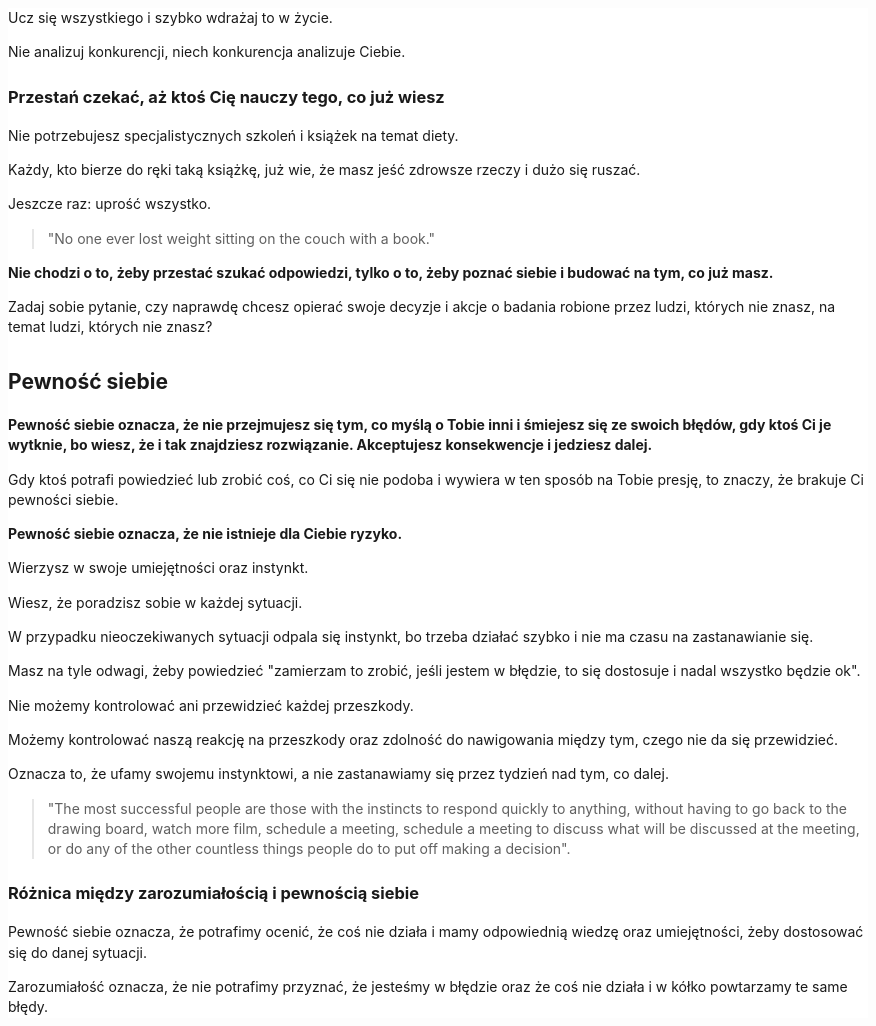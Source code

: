 Ucz się wszystkiego i szybko wdrażaj to w życie.

Nie analizuj konkurencji, niech konkurencja analizuje Ciebie.

### Przestań czekać, aż ktoś Cię nauczy tego, co już wiesz

Nie potrzebujesz specjalistycznych szkoleń i książek na temat diety.

Każdy, kto bierze do ręki taką książkę, już wie, że masz jeść zdrowsze rzeczy i dużo się ruszać.

Jeszcze raz: uprość wszystko.

> "No one ever lost weight sitting on the couch with a book."

**Nie chodzi o to, żeby przestać szukać odpowiedzi, tylko o to, żeby poznać siebie i budować na tym, co już masz.**

Zadaj sobie pytanie, czy naprawdę chcesz opierać swoje decyzje i akcje o badania robione przez ludzi, których nie znasz, na temat ludzi, których nie znasz?

## Pewność siebie

**Pewność siebie oznacza, że nie przejmujesz się tym, co myślą o Tobie inni i śmiejesz się ze swoich błędów, gdy ktoś Ci je wytknie, bo wiesz, że i tak znajdziesz rozwiązanie. Akceptujesz konsekwencje i jedziesz dalej.**

Gdy ktoś potrafi powiedzieć lub zrobić coś, co Ci się nie podoba i wywiera w ten sposób na Tobie presję, to znaczy, że brakuje Ci pewności siebie.

**Pewność siebie oznacza, że nie istnieje dla Ciebie ryzyko.**

Wierzysz w swoje umiejętności oraz instynkt.

Wiesz, że poradzisz sobie w każdej sytuacji.

W przypadku nieoczekiwanych sytuacji odpala się instynkt, bo trzeba działać szybko i nie ma czasu na zastanawianie się.

Masz na tyle odwagi, żeby powiedzieć "zamierzam to zrobić, jeśli jestem w błędzie, to się dostosuje i nadal wszystko będzie ok".

Nie możemy kontrolować ani przewidzieć każdej przeszkody.

Możemy kontrolować naszą reakcję na przeszkody oraz zdolność do nawigowania między tym, czego nie da się przewidzieć.

Oznacza to, że ufamy swojemu instynktowi, a nie zastanawiamy się przez tydzień nad tym, co dalej.

> "The most successful people are those with the instincts to respond quickly to anything, without having to go back to the drawing board, watch more film, schedule a meeting, schedule a meeting to discuss what will be discussed at the meeting, or do any of the other countless things people do to put off making a decision".

### Różnica między zarozumiałością i pewnością siebie

Pewność siebie oznacza, że potrafimy ocenić, że coś nie działa i mamy odpowiednią wiedzę oraz umiejętności, żeby dostosować się do danej sytuacji.

Zarozumiałość oznacza, że nie potrafimy przyznać, że jesteśmy w błędzie oraz że coś nie działa i w kółko powtarzamy te same błędy.
